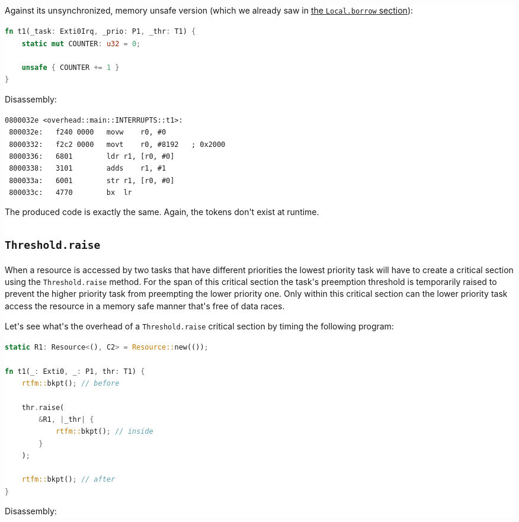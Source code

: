 Against its unsynchronized, memory unsafe version (which we already saw in [the
`Local.borrow` section]):

[the `Local.borrow` section]: #local-borrow

``` rust
fn t1(_task: Exti0Irq, _prio: P1, _thr: T1) {
    static mut COUNTER: u32 = 0;

    unsafe { COUNTER += 1 }
}
```

Disassembly:

``` armasm
0800032e <overhead::main::INTERRUPTS::t1>:
 800032e:	f240 0000 	movw	r0, #0
 8000332:	f2c2 0000 	movt	r0, #8192	; 0x2000
 8000336:	6801      	ldr	r1, [r0, #0]
 8000338:	3101      	adds	r1, #1
 800033a:	6001      	str	r1, [r0, #0]
 800033c:	4770      	bx	lr
```

The produced code is exactly the same. Again, the tokens don't exist at runtime.

## `Threshold.raise`

When a resource is accessed by two tasks that have different priorities the
lowest priority task will have to create a critical section using the
`Threshold.raise` method. For the span of this critical section the task's
preemption threshold is temporarily raised to prevent the higher priority task
from preempting the lower priority one. Only within this critical section can
the lower priority task access the resource in a memory safe manner that's free
of data races.

Let's see what's the overhead of a `Threshold.raise` critical section by timing
the following program:

``` rust
static R1: Resource<(), C2> = Resource::new(());

fn t1(_: Exti0, _: P1, thr: T1) {
    rtfm::bkpt(); // before

    thr.raise(
        &R1, |_thr| {
            rtfm::bkpt(); // inside
        }
    );

    rtfm::bkpt(); // after
}
```

Disassembly:


[last post]: /fearless-concurrency
[the `std` approach]: https://doc.rust-lang.org/std/time/struct.Instant.html#method.elapsed
[NVIC]: http://infocenter.arm.com/help/index.jsp?topic=/com.arm.doc.dui0552a/CIHIGCIF.html
[^latency]: The [technical reference manual][trm] (*warning* big PDF file),
[trm]: http://infocenter.arm.com/help/topic/com.arm.doc.ddi0337e/DDI0337E_cortex_m3_r1p1_trm.pdf
[Some conditions]: /fearless-concurrency/#the-ceiling-system
[BASEPRI]: http://infocenter.arm.com/help/topic/com.arm.doc.dui0552a/CHDBIBGJ.html#BABHCGDA
[^global]: Remember that `Threshold.raise` critical sections [are not *global*]
[are not *global*]: /fearless-concurrency/#not-your-typical-critical-section
[PRIMASK]: http://infocenter.arm.com/help/topic/com.arm.doc.dui0552a/CHDBIBGJ.html#BABBBGEA
[impose less task blocking]: /fearless-concurrency/#not-your-typical-critical-section
[Rust borrowing rules]: https://doc.rust-lang.org/nightly/book/second-edition/ch04-02-references-and-borrowing.html#the-rules-of-references
[^1]: http://manishearth.github.io/blog/2015/05/17/the-problem-with-shared-mutability/
[^2]: http://smallcultfollowing.com/babysteps/blog/2013/06/11/on-the-connection-between-memory-management-and-data-race-freedom/
[^rfc]: You can find more details about `access_mut` in [this thread]
[this thread]: https://github.com/japaric/cortex-m-rtfm/issues/24
[Iban Eguia]: https://github.com/Razican
[Aaron Turon]: https://github.com/aturon
[Geoff Cant]: https://github.com/archaelus
[Harrison Chin]: http://www.harrisonchin.com/
[Brandon Edens]: https://github.com/brandonedens
[whitequark]: https://github.com/whitequark
[J. Ryan Stinnett]: https://convolv.es/
[reddit]: https://www.reddit.com/r/rust/comments/6cv2in/eir_overhead_analysis_of_the_rtfm_framework/
[Patreon]: https://goo.gl/5yNZDa
[twitter]: https://twitter.com/japaricious